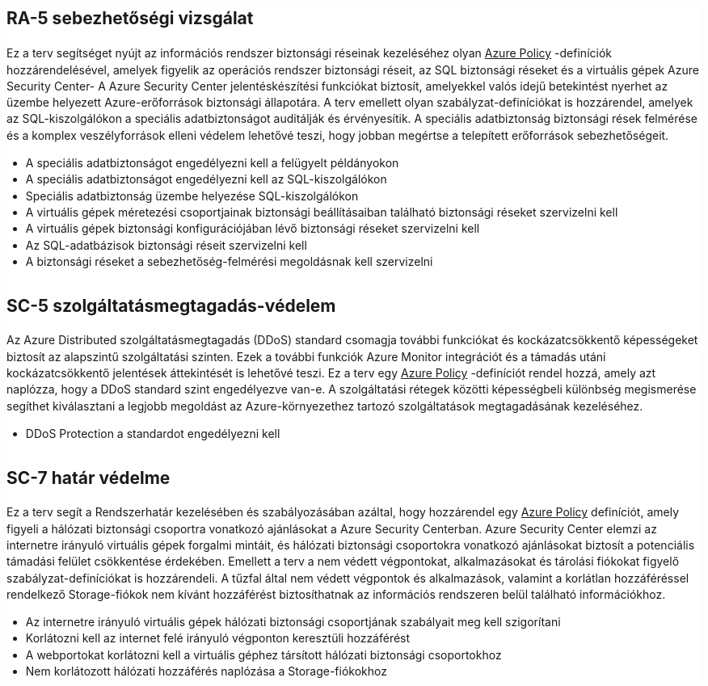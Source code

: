 ## <a name="ra-5-vulnerability-scanning"></a>RA-5 sebezhetőségi vizsgálat

Ez a terv segítséget nyújt az információs rendszer biztonsági réseinak kezeléséhez olyan [Azure Policy](../../../policy/overview.md) -definíciók hozzárendelésével, amelyek figyelik az operációs rendszer biztonsági réseit, az SQL biztonsági réseket és a virtuális gépek Azure Security Center- A Azure Security Center jelentéskészítési funkciókat biztosít, amelyekkel valós idejű betekintést nyerhet az üzembe helyezett Azure-erőforrások biztonsági állapotára. A terv emellett olyan szabályzat-definíciókat is hozzárendel, amelyek az SQL-kiszolgálókon a speciális adatbiztonságot auditálják és érvényesítik. A speciális adatbiztonság biztonsági rések felmérése és a komplex veszélyforrások elleni védelem lehetővé teszi, hogy jobban megértse a telepített erőforrások sebezhetőségeit.

- A speciális adatbiztonságot engedélyezni kell a felügyelt példányokon
- A speciális adatbiztonságot engedélyezni kell az SQL-kiszolgálókon
- Speciális adatbiztonság üzembe helyezése SQL-kiszolgálókon
- A virtuális gépek méretezési csoportjainak biztonsági beállításaiban található biztonsági réseket szervizelni kell
- A virtuális gépek biztonsági konfigurációjában lévő biztonsági réseket szervizelni kell
- Az SQL-adatbázisok biztonsági réseit szervizelni kell
- A biztonsági réseket a sebezhetőség-felmérési megoldásnak kell szervizelni

## <a name="sc-5-denial-of-service-protection"></a>SC-5 szolgáltatásmegtagadás-védelem

Az Azure Distributed szolgáltatásmegtagadás (DDoS) standard csomagja további funkciókat és kockázatcsökkentő képességeket biztosít az alapszintű szolgáltatási szinten. Ezek a további funkciók Azure Monitor integrációt és a támadás utáni kockázatcsökkentő jelentések áttekintését is lehetővé teszi. Ez a terv egy [Azure Policy](../../../policy/overview.md) -definíciót rendel hozzá, amely azt naplózza, hogy a DDoS standard szint engedélyezve van-e. A szolgáltatási rétegek közötti képességbeli különbség megismerése segíthet kiválasztani a legjobb megoldást az Azure-környezethez tartozó szolgáltatások megtagadásának kezeléséhez.

- DDoS Protection a standardot engedélyezni kell

## <a name="sc-7-boundary-protection"></a>SC-7 határ védelme

Ez a terv segít a Rendszerhatár kezelésében és szabályozásában azáltal, hogy hozzárendel egy [Azure Policy](../../../policy/overview.md) definíciót, amely figyeli a hálózati biztonsági csoportra vonatkozó ajánlásokat a Azure Security Centerban. Azure Security Center elemzi az internetre irányuló virtuális gépek forgalmi mintáit, és hálózati biztonsági csoportokra vonatkozó ajánlásokat biztosít a potenciális támadási felület csökkentése érdekében.
Emellett a terv a nem védett végpontokat, alkalmazásokat és tárolási fiókokat figyelő szabályzat-definíciókat is hozzárendeli. A tűzfal által nem védett végpontok és alkalmazások, valamint a korlátlan hozzáféréssel rendelkező Storage-fiókok nem kívánt hozzáférést biztosíthatnak az információs rendszeren belül található információkhoz.

- Az internetre irányuló virtuális gépek hálózati biztonsági csoportjának szabályait meg kell szigorítani
- Korlátozni kell az internet felé irányuló végponton keresztüli hozzáférést
- A webportokat korlátozni kell a virtuális géphez társított hálózati biztonsági csoportokhoz
- Nem korlátozott hálózati hozzáférés naplózása a Storage-fiókokhoz
